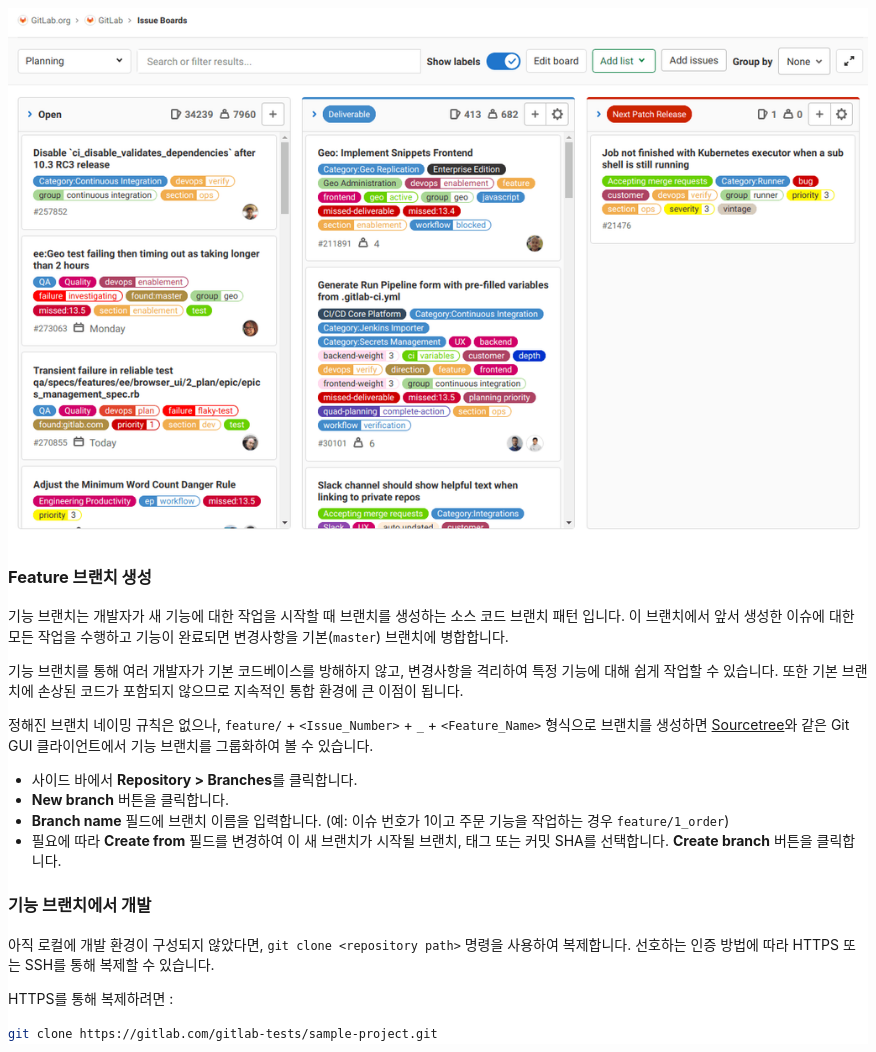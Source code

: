 ![Issue Boards](images/06/issue_boards.png "Issue Boards")

### Feature 브랜치 생성

기능 브랜치는 개발자가 새 기능에 대한 작업을 시작할 때 브랜치를 생성하는 소스 코드 브랜치 패턴 입니다. 이 브랜치에서 앞서 생성한 이슈에 대한 모든 작업을 수행하고 기능이 완료되면 변경사항을 기본(`master`) 브랜치에 병합합니다.

기능 브랜치를 통해 여러 개발자가 기본 코드베이스를 방해하지 않고, 변경사항을 격리하여 특정 기능에 대해 쉽게 작업할 수 있습니다. 또한 기본 브랜치에 손상된 코드가 포함되지 않으므로 지속적인 통합 환경에 큰 이점이 됩니다.

정해진 브랜치 네이밍 규칙은 없으나, `feature/` + `<Issue_Number>` + `_` + `<Feature_Name>` 형식으로 브랜치를 생성하면 [Sourcetree](https://www.sourcetreeapp.com/)와 같은 Git GUI 클라이언트에서 기능 브랜치를 그룹화하여 볼 수 있습니다.

* 사이드 바에서 **Repository > Branches**를 클릭합니다.
* **New branch** 버튼을 클릭합니다.
* **Branch name** 필드에 브랜치 이름을 입력합니다. (예: 이슈 번호가 1이고 주문 기능을 작업하는 경우 `feature/1_order`)
* 필요에 따라 **Create from** 필드를 변경하여 이 새 브랜치가 시작될 브랜치, 태그 또는 커밋 SHA를 선택합니다.
**Create branch** 버튼을 클릭합니다.

### 기능 브랜치에서 개발

아직 로컬에 개발 환경이 구성되지 않았다면, `git clone <repository path>` 명령을 사용하여 복제합니다. 선호하는 인증 방법에 따라 HTTPS 또는 SSH를 통해 복제할 수 있습니다.

HTTPS를 통해 복제하려면 :

```bash
git clone https://gitlab.com/gitlab-tests/sample-project.git
```
